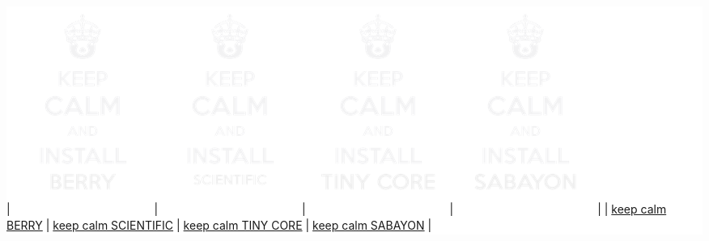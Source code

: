 | ![keep-calm-BERRY](.meta/thumbnails/keep-calm-BERRY.png) | ![keep-calm-SCIENTIFIC](.meta/thumbnails/keep-calm-SCIENTIFIC.png) | ![keep-calm-TINY-CORE](.meta/thumbnails/keep-calm-TINY-CORE.png) | ![keep-calm-SABAYON](.meta/thumbnails/keep-calm-SABAYON.png) |
| [keep calm BERRY](keep-calm/keep-calm-BERRY.png) | [keep calm SCIENTIFIC](keep-calm/keep-calm-SCIENTIFIC.png) | [keep calm TINY CORE](keep-calm/keep-calm-TINY-CORE.png) | [keep calm SABAYON](keep-calm/keep-calm-SABAYON.png) |